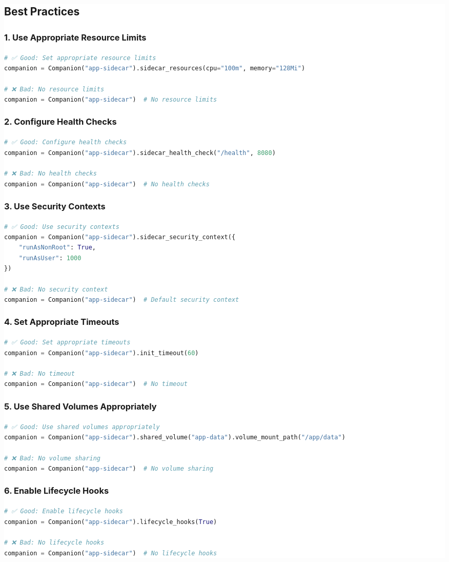 ## Best Practices

### 1. **Use Appropriate Resource Limits**
```python
# ✅ Good: Set appropriate resource limits
companion = Companion("app-sidecar").sidecar_resources(cpu="100m", memory="128Mi")

# ❌ Bad: No resource limits
companion = Companion("app-sidecar")  # No resource limits
```

### 2. **Configure Health Checks**
```python
# ✅ Good: Configure health checks
companion = Companion("app-sidecar").sidecar_health_check("/health", 8080)

# ❌ Bad: No health checks
companion = Companion("app-sidecar")  # No health checks
```

### 3. **Use Security Contexts**
```python
# ✅ Good: Use security contexts
companion = Companion("app-sidecar").sidecar_security_context({
    "runAsNonRoot": True,
    "runAsUser": 1000
})

# ❌ Bad: No security context
companion = Companion("app-sidecar")  # Default security context
```

### 4. **Set Appropriate Timeouts**
```python
# ✅ Good: Set appropriate timeouts
companion = Companion("app-sidecar").init_timeout(60)

# ❌ Bad: No timeout
companion = Companion("app-sidecar")  # No timeout
```

### 5. **Use Shared Volumes Appropriately**
```python
# ✅ Good: Use shared volumes appropriately
companion = Companion("app-sidecar").shared_volume("app-data").volume_mount_path("/app/data")

# ❌ Bad: No volume sharing
companion = Companion("app-sidecar")  # No volume sharing
```

### 6. **Enable Lifecycle Hooks**
```python
# ✅ Good: Enable lifecycle hooks
companion = Companion("app-sidecar").lifecycle_hooks(True)

# ❌ Bad: No lifecycle hooks
companion = Companion("app-sidecar")  # No lifecycle hooks
```
